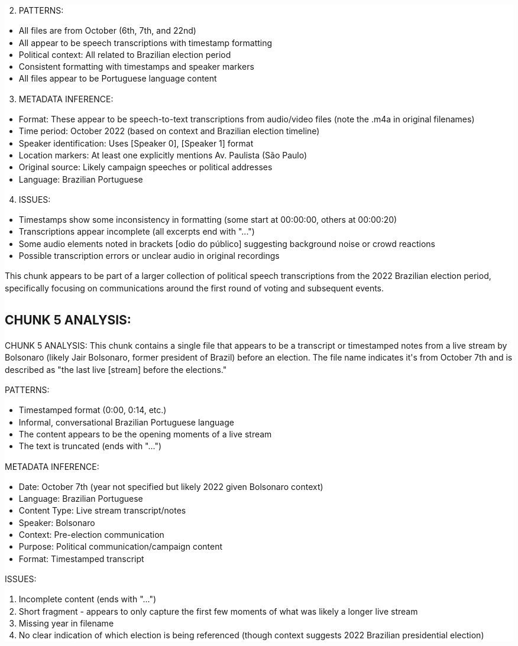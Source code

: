 2. PATTERNS:
- All files are from October (6th, 7th, and 22nd)
- All appear to be speech transcriptions with timestamp formatting
- Political context: All related to Brazilian election period
- Consistent formatting with timestamps and speaker markers
- All files appear to be Portuguese language content

3. METADATA INFERENCE:
- Format: These appear to be speech-to-text transcriptions from audio/video files (note the .m4a in original filenames)
- Time period: October 2022 (based on context and Brazilian election timeline)
- Speaker identification: Uses [Speaker 0], [Speaker 1] format
- Location markers: At least one explicitly mentions Av. Paulista (São Paulo)
- Original source: Likely campaign speeches or political addresses
- Language: Brazilian Portuguese

4. ISSUES:
- Timestamps show some inconsistency in formatting (some start at 00:00:00, others at 00:00:20)
- Transcriptions appear incomplete (all excerpts end with "...")
- Some audio elements noted in brackets [odio do público] suggesting background noise or crowd reactions
- Possible transcription errors or unclear audio in original recordings

This chunk appears to be part of a larger collection of political speech transcriptions from the 2022 Brazilian election period, specifically focusing on communications around the first round of voting and subsequent events.
## CHUNK 5 ANALYSIS:
CHUNK 5 ANALYSIS:
This chunk contains a single file that appears to be a transcript or timestamped notes from a live stream by Bolsonaro (likely Jair Bolsonaro, former president of Brazil) before an election. The file name indicates it's from October 7th and is described as "the last live [stream] before the elections."

PATTERNS:
- Timestamped format (0:00, 0:14, etc.)
- Informal, conversational Brazilian Portuguese language
- The content appears to be the opening moments of a live stream
- The text is truncated (ends with "...")

METADATA INFERENCE:
- Date: October 7th (year not specified but likely 2022 given Bolsonaro context)
- Language: Brazilian Portuguese
- Content Type: Live stream transcript/notes
- Speaker: Bolsonaro
- Context: Pre-election communication
- Purpose: Political communication/campaign content
- Format: Timestamped transcript

ISSUES:
1. Incomplete content (ends with "...")
2. Short fragment - appears to only capture the first few moments of what was likely a longer live stream
3. Missing year in filename
4. No clear indication of which election is being referenced (though context suggests 2022 Brazilian presidential election)
